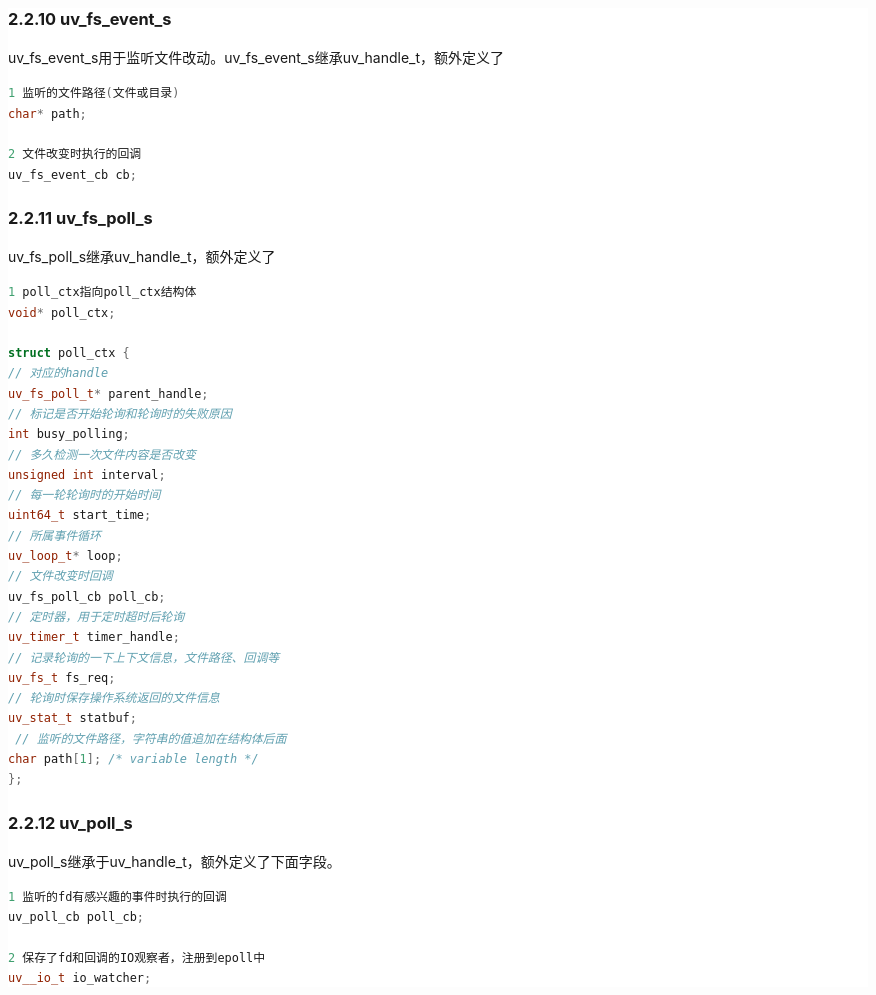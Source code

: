 ### 2.2.10 uv_fs_event_s
uv_fs_event_s用于监听文件改动。uv_fs_event_s继承uv_handle_t，额外定义了

```cpp
1 监听的文件路径(文件或目录)
char* path;

2 文件改变时执行的回调
uv_fs_event_cb cb;
```

### 2.2.11 uv_fs_poll_s
uv_fs_poll_s继承uv_handle_t，额外定义了

```cpp
1 poll_ctx指向poll_ctx结构体
void* poll_ctx;

struct poll_ctx {
// 对应的handle
uv_fs_poll_t* parent_handle; 
// 标记是否开始轮询和轮询时的失败原因
int busy_polling;
// 多久检测一次文件内容是否改变
unsigned int interval;
// 每一轮轮询时的开始时间
uint64_t start_time;
// 所属事件循环
uv_loop_t* loop;
// 文件改变时回调
uv_fs_poll_cb poll_cb;
// 定时器，用于定时超时后轮询
uv_timer_t timer_handle;
// 记录轮询的一下上下文信息，文件路径、回调等
uv_fs_t fs_req; 
// 轮询时保存操作系统返回的文件信息
uv_stat_t statbuf;
 // 监听的文件路径，字符串的值追加在结构体后面
char path[1]; /* variable length */
};
```

### 2.2.12 uv_poll_s
uv_poll_s继承于uv_handle_t，额外定义了下面字段。

```cpp
1 监听的fd有感兴趣的事件时执行的回调
uv_poll_cb poll_cb;

2 保存了fd和回调的IO观察者，注册到epoll中
uv__io_t io_watcher;
```
